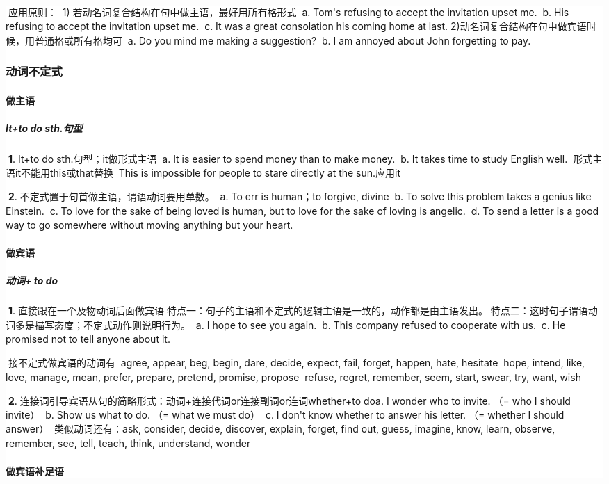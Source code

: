 ​     应用原则：
​         1) 若动名词复合结构在句中做主语，最好用所有格形式
​             a. Tom's refusing to accept the invitation upset me.
​             b. His refusing to accept the invitation upset me.
​             c. It was a great consolation his coming home at last.
​         2)动名词复合结构在句中做宾语时候，用普通格或所有格均可
​             a. Do you mind me making a suggestion?
​             b. I am annoyed about John forgetting to pay.

### 动词不定式

#### 做主语

##### It+to do sth.句型

​     **1**. It+to do sth.句型；it做形式主语
​         a. It is easier to spend money than to make money.
​         b. It takes time to study English well.
​         形式主语it不能用this或that替换
​             This is impossible for people to stare directly at the sun.应用it

​     **2**. 不定式置于句首做主语，谓语动词要用单数。
​         a. To err is human；to forgive, divine
​         b. To  solve this problem takes a genius like Einstein.
​         c. To love for the sake of being loved is human, but to love for the sake of loving is angelic.
​         d. To send a letter is a good way to go somewhere without moving anything but your heart.

#### 做宾语

##### 动词+ to do

​     **1**. 直接跟在一个及物动词后面做宾语
​         特点一：句子的主语和不定式的逻辑主语是一致的，动作都是由主语发出。
​         特点二：这时句子谓语动词多是描写态度；不定式动作则说明行为。
​                      a. I hope to see you again.
​                      b. This company refused to cooperate with us.
​                      c. He promised not to tell anyone about it.

​         接不定式做宾语的动词有
​              agree, appear, beg, begin, dare, decide, expect, fail, forget, happen, hate, hesitate
​              hope, intend, like, love, manage, mean, prefer, prepare, pretend, promise, propose
​              refuse, regret, remember, seem, start, swear, try, want, wish

​     **2**. 连接词引导宾语从句的简略形式：动词+连接代词or连接副词or连词whether+to do
​         a. I wonder who to invite. （= who I should invite）
​         b. Show us what to do. （= what we must do）
​         c. I don't know whether to answer his letter. （= whether I should answer）
​         类似动词还有：ask, consider, decide, discover, explain, forget, find out, guess, imagine, know, learn, observe, remember, see, tell, teach, think, understand, wonder

#### 做宾语补足语
